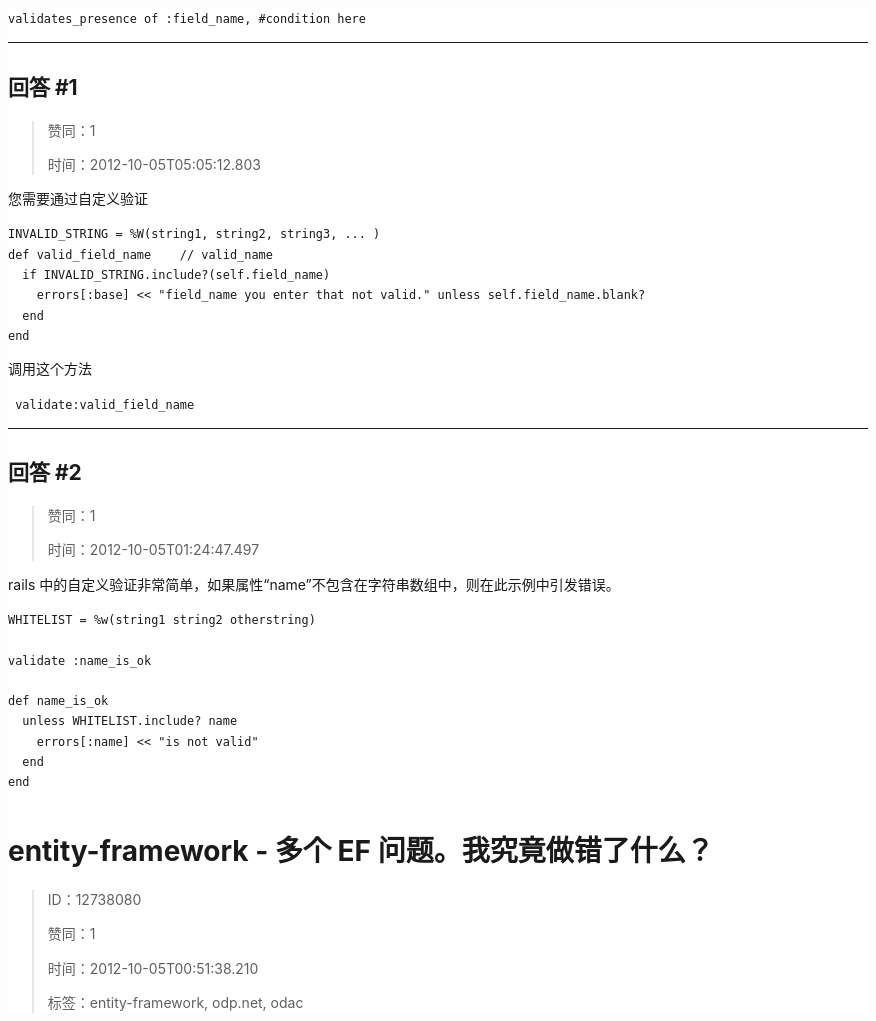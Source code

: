```
validates_presence of :field_name, #condition here 
```

* * *

## 回答 #1

> 赞同：1
> 
> 时间：2012-10-05T05:05:12.803

您需要通过自定义验证

```
INVALID_STRING = %W(string1, string2, string3, ... )
def valid_field_name    // valid_name
  if INVALID_STRING.include?(self.field_name)
    errors[:base] << "field_name you enter that not valid." unless self.field_name.blank?
  end
end 
```

调用这个方法

```
 validate:valid_field_name 
```

* * *

## 回答 #2

> 赞同：1
> 
> 时间：2012-10-05T01:24:47.497

rails 中的自定义验证非常简单，如果属性“name”不包含在字符串数组中，则在此示例中引发错误。

```
WHITELIST = %w(string1 string2 otherstring)

validate :name_is_ok

def name_is_ok
  unless WHITELIST.include? name 
    errors[:name] << "is not valid" 
  end
end 
```

# entity-framework - 多个 EF 问题。我究竟做错了什么？

> ID：12738080
> 
> 赞同：1
> 
> 时间：2012-10-05T00:51:38.210
> 
> 标签：entity-framework, odp.net, odac
